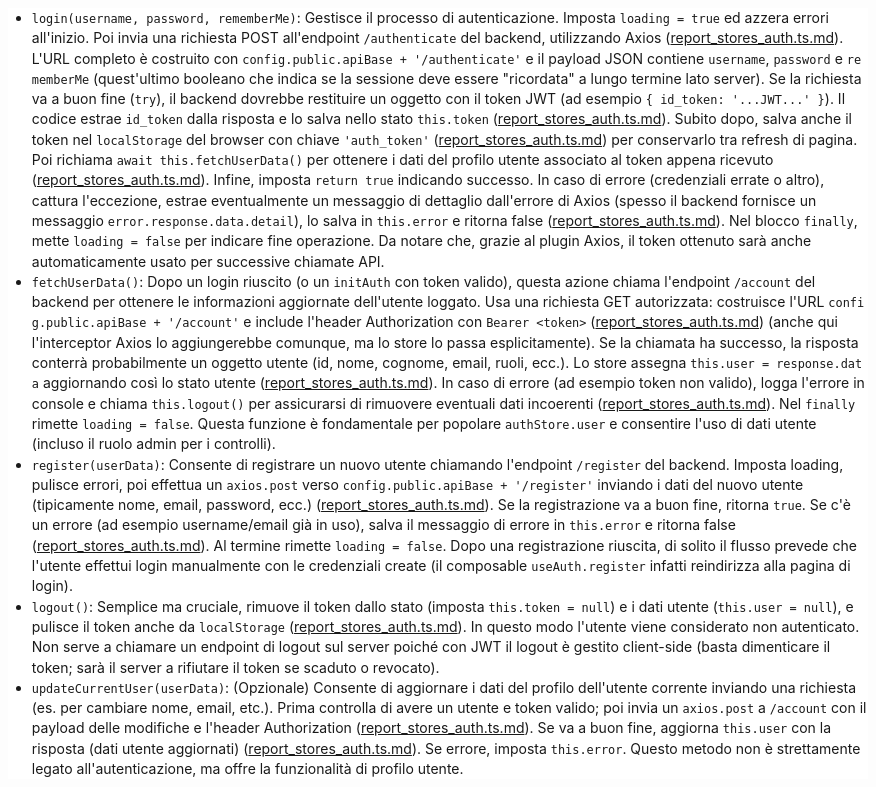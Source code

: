 - `login(username, password, rememberMe)`: Gestisce il processo di autenticazione. Imposta `loading = true` ed azzera errori all'inizio. Poi invia una richiesta POST all'endpoint `/authenticate` del backend, utilizzando Axios ([report_stores_auth.ts.md](file://file-UZZEMSszsGxu6jLy2QTpZr#:~:text=try%20,username%2C%20password%2C%20rememberMe)). L'URL completo è costruito con `config.public.apiBase + '/authenticate'` e il payload JSON contiene `username`, `password` e `rememberMe` (quest'ultimo booleano che indica se la sessione deve essere "ricordata" a lungo termine lato server). Se la richiesta va a buon fine (`try`), il backend dovrebbe restituire un oggetto con il token JWT (ad esempio `{ id_token: '...JWT...' }`). Il codice estrae `id_token` dalla risposta e lo salva nello stato `this.token` ([report_stores_auth.ts.md](file://file-UZZEMSszsGxu6jLy2QTpZr#:~:text=const%20,token%20%3D%20id_token)). Subito dopo, salva anche il token nel `localStorage` del browser con chiave `'auth_token'` ([report_stores_auth.ts.md](file://file-UZZEMSszsGxu6jLy2QTpZr#:~:text=const%20,token%20%3D%20id_token)) per conservarlo tra refresh di pagina. Poi richiama `await this.fetchUserData()` per ottenere i dati del profilo utente associato al token appena ricevuto ([report_stores_auth.ts.md](file://file-UZZEMSszsGxu6jLy2QTpZr#:~:text=const%20,token%20%3D%20id_token)). Infine, imposta `return true` indicando successo. In caso di errore (credenziali errate o altro), cattura l'eccezione, estrae eventualmente un messaggio di dettaglio dall'errore di Axios (spesso il backend fornisce un messaggio `error.response.data.detail`), lo salva in `this.error` e ritorna false ([report_stores_auth.ts.md](file://file-UZZEMSszsGxu6jLy2QTpZr#:~:text=return%20true%3B%20,loading%20%3D%20false%3B)). Nel blocco `finally`, mette `loading = false` per indicare fine operazione. Da notare che, grazie al plugin Axios, il token ottenuto sarà anche automaticamente usato per successive chiamate API.
- `fetchUserData()`: Dopo un login riuscito (o un `initAuth` con token valido), questa azione chiama l'endpoint `/account` del backend per ottenere le informazioni aggiornate dell'utente loggato. Usa una richiesta GET autorizzata: costruisce l'URL `config.public.apiBase + '/account'` e include l'header Authorization con `Bearer <token>` ([report_stores_auth.ts.md](file://file-UZZEMSszsGxu6jLy2QTpZr#:~:text=const%20config%20%3D%20useRuntimeConfig,this.token%7D%60%20%7D)) (anche qui l'interceptor Axios lo aggiungerebbe comunque, ma lo store lo passa esplicitamente). Se la chiamata ha successo, la risposta conterrà probabilmente un oggetto utente (id, nome, cognome, email, ruoli, ecc.). Lo store assegna `this.user = response.data` aggiornando così lo stato utente ([report_stores_auth.ts.md](file://file-UZZEMSszsGxu6jLy2QTpZr#:~:text=const%20config%20%3D%20useRuntimeConfig,this.token%7D%60%20%7D)). In caso di errore (ad esempio token non valido), logga l'errore in console e chiama `this.logout()` per assicurarsi di rimuovere eventuali dati incoerenti ([report_stores_auth.ts.md](file://file-UZZEMSszsGxu6jLy2QTpZr#:~:text=this.user%20%3D%20response.data%3B%20,finally)). Nel `finally` rimette `loading = false`. Questa funzione è fondamentale per popolare `authStore.user` e consentire l'uso di dati utente (incluso il ruolo admin per i controlli).
- `register(userData)`: Consente di registrare un nuovo utente chiamando l'endpoint `/register` del backend. Imposta loading, pulisce errori, poi effettua un `axios.post` verso `config.public.apiBase + '/register'` inviando i dati del nuovo utente (tipicamente nome, email, password, ecc.) ([report_stores_auth.ts.md](file://file-UZZEMSszsGxu6jLy2QTpZr#:~:text=try%20,config.public.apiBase%7D%2Fregister%60%2C%20userData%29%3B%20return%20true)). Se la registrazione va a buon fine, ritorna `true`. Se c'è un errore (ad esempio username/email già in uso), salva il messaggio di errore in `this.error` e ritorna false ([report_stores_auth.ts.md](file://file-UZZEMSszsGxu6jLy2QTpZr#:~:text=await%20axios.post%28%60%24,%27Registration%20failed%27%3B%20return%20false)). Al termine rimette `loading = false`. Dopo una registrazione riuscita, di solito il flusso prevede che l'utente effettui login manualmente con le credenziali create (il composable `useAuth.register` infatti reindirizza alla pagina di login).
- `logout()`: Semplice ma cruciale, rimuove il token dallo stato (imposta `this.token = null`) e i dati utente (`this.user = null`), e pulisce il token anche da `localStorage` ([report_stores_auth.ts.md](file://file-UZZEMSszsGxu6jLy2QTpZr#:~:text=logout%28%29%20,removeItem%28%27auth_token%27%29%3B)). In questo modo l'utente viene considerato non autenticato. Non serve a chiamare un endpoint di logout sul server poiché con JWT il logout è gestito client-side (basta dimenticare il token; sarà il server a rifiutare il token se scaduto o revocato).
- `updateCurrentUser(userData)`: (Opzionale) Consente di aggiornare i dati del profilo dell'utente corrente inviando una richiesta (es. per cambiare nome, email, etc.). Prima controlla di avere un utente e token valido; poi invia un `axios.post` a `/account` con il payload delle modifiche e l'header Authorization ([report_stores_auth.ts.md](file://file-UZZEMSszsGxu6jLy2QTpZr#:~:text=try%20,this.token%7D%60%20%7D%20%7D)). Se va a buon fine, aggiorna `this.user` con la risposta (dati utente aggiornati) ([report_stores_auth.ts.md](file://file-UZZEMSszsGxu6jLy2QTpZr#:~:text=this,this.loading%20%3D%20false)). Se errore, imposta `this.error`. Questo metodo non è strettamente legato all'autenticazione, ma offre la funzionalità di profilo utente.
